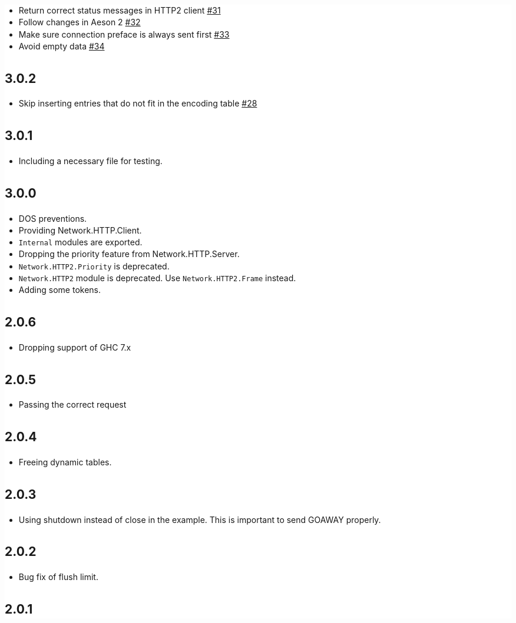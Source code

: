 * Return correct status messages in HTTP2 client
  [#31](https://github.com/kazu-yamamoto/http2/pull/31)
* Follow changes in Aeson 2
  [#32](https://github.com/kazu-yamamoto/http2/pull/32)
* Make sure connection preface is always sent first
  [#33](https://github.com/kazu-yamamoto/http2/pull/33)
* Avoid empty data
  [#34](https://github.com/kazu-yamamoto/http2/pull/34)

## 3.0.2

* Skip inserting entries that do not fit in the encoding table
  [#28](https://github.com/kazu-yamamoto/http2/pull/28)

## 3.0.1

* Including a necessary file for testing.

## 3.0.0

* DOS preventions.
* Providing Network.HTTP.Client.
* `Internal` modules are exported.
* Dropping the priority feature from Network.HTTP.Server.
* `Network.HTTP2.Priority` is deprecated.
* `Network.HTTP2` module is deprecated. Use `Network.HTTP2.Frame` instead.
* Adding some tokens.

## 2.0.6

* Dropping support of GHC 7.x

## 2.0.5

* Passing the correct request

## 2.0.4

* Freeing dynamic tables.

## 2.0.3

* Using shutdown instead of close in the example. This is important to
  send GOAWAY properly.

## 2.0.2

* Bug fix of flush limit.

## 2.0.1
